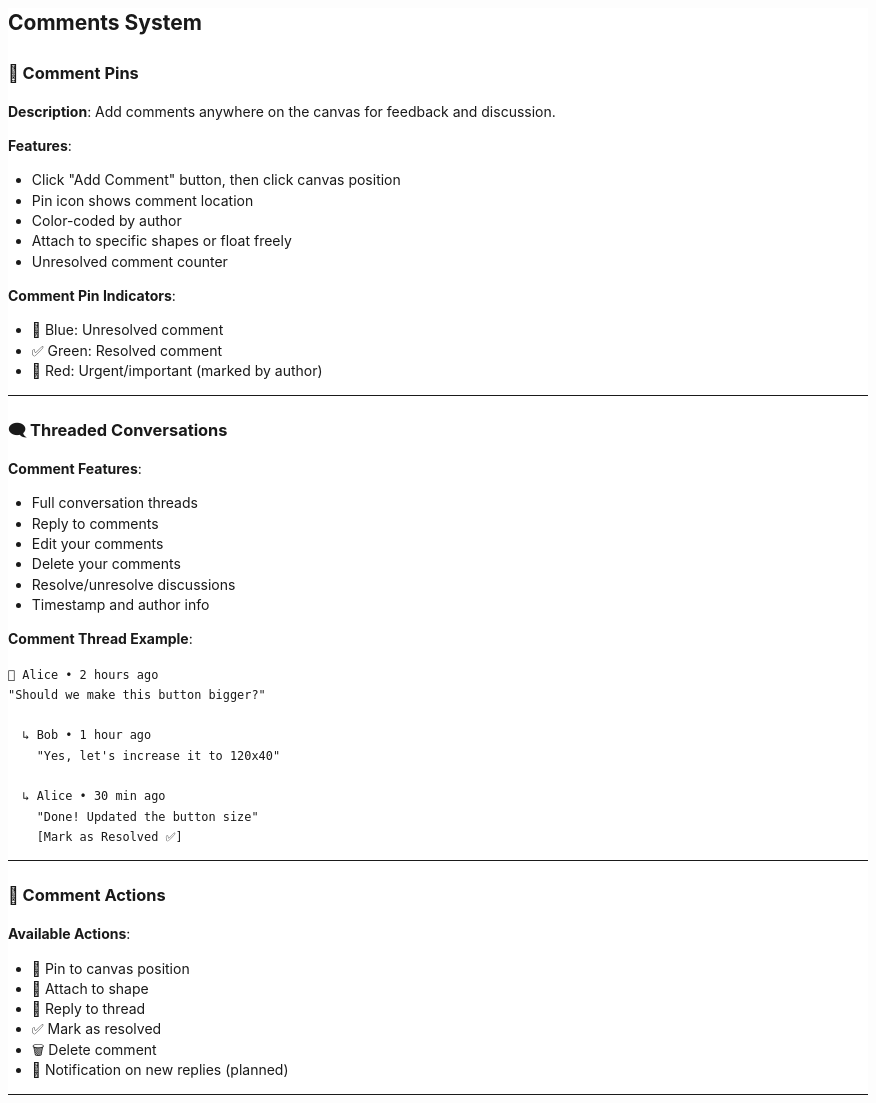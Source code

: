 
## Comments System

### 💬 Comment Pins

**Description**: Add comments anywhere on the canvas for feedback and discussion.

**Features**:
- Click "Add Comment" button, then click canvas position
- Pin icon shows comment location
- Color-coded by author
- Attach to specific shapes or float freely
- Unresolved comment counter

**Comment Pin Indicators**:
- 💬 Blue: Unresolved comment
- ✅ Green: Resolved comment
- 🔴 Red: Urgent/important (marked by author)

---

### 🗨️ Threaded Conversations

**Comment Features**:
- Full conversation threads
- Reply to comments
- Edit your comments
- Delete your comments
- Resolve/unresolve discussions
- Timestamp and author info

**Comment Thread Example**:
```
💬 Alice • 2 hours ago
"Should we make this button bigger?"

  ↳ Bob • 1 hour ago
    "Yes, let's increase it to 120x40"
    
  ↳ Alice • 30 min ago
    "Done! Updated the button size"
    [Mark as Resolved ✅]
```

---

### 🎯 Comment Actions

**Available Actions**:
- 📍 Pin to canvas position
- 📎 Attach to shape
- 💬 Reply to thread
- ✅ Mark as resolved
- 🗑️ Delete comment
- 🔔 Notification on new replies (planned)

---
